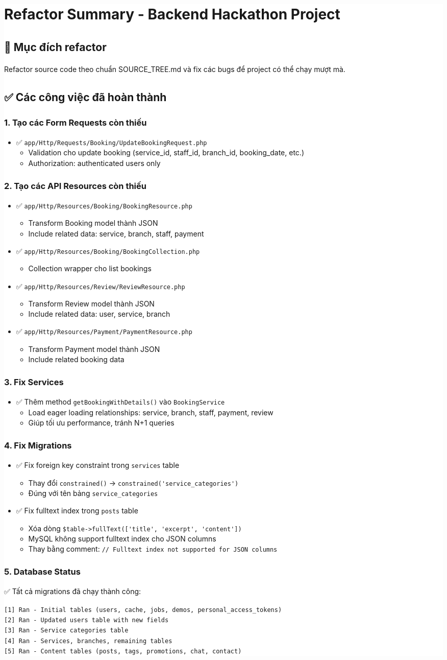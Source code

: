 # Refactor Summary - Backend Hackathon Project

## 🎯 Mục đích refactor
Refactor source code theo chuẩn SOURCE_TREE.md và fix các bugs để project có thể chạy mượt mà.

## ✅ Các công việc đã hoàn thành

### 1. Tạo các Form Requests còn thiếu
- ✅ `app/Http/Requests/Booking/UpdateBookingRequest.php`
  - Validation cho update booking (service_id, staff_id, branch_id, booking_date, etc.)
  - Authorization: authenticated users only

### 2. Tạo các API Resources còn thiếu
- ✅ `app/Http/Resources/Booking/BookingResource.php`
  - Transform Booking model thành JSON
  - Include related data: service, branch, staff, payment
  
- ✅ `app/Http/Resources/Booking/BookingCollection.php`
  - Collection wrapper cho list bookings

- ✅ `app/Http/Resources/Review/ReviewResource.php`
  - Transform Review model thành JSON
  - Include related data: user, service, branch

- ✅ `app/Http/Resources/Payment/PaymentResource.php`
  - Transform Payment model thành JSON
  - Include related booking data

### 3. Fix Services
- ✅ Thêm method `getBookingWithDetails()` vào `BookingService`
  - Load eager loading relationships: service, branch, staff, payment, review
  - Giúp tối ưu performance, tránh N+1 queries

### 4. Fix Migrations
- ✅ Fix foreign key constraint trong `services` table
  - Thay đổi `constrained()` → `constrained('service_categories')`
  - Đúng với tên bảng `service_categories`

- ✅ Fix fulltext index trong `posts` table
  - Xóa dòng `$table->fullText(['title', 'excerpt', 'content'])`
  - MySQL không support fulltext index cho JSON columns
  - Thay bằng comment: `// Fulltext index not supported for JSON columns`

### 5. Database Status
✅ Tất cả migrations đã chạy thành công:
```
[1] Ran - Initial tables (users, cache, jobs, demos, personal_access_tokens)
[2] Ran - Updated users table with new fields
[3] Ran - Service categories table
[4] Ran - Services, branches, remaining tables
[5] Ran - Content tables (posts, tags, promotions, chat, contact)
```
